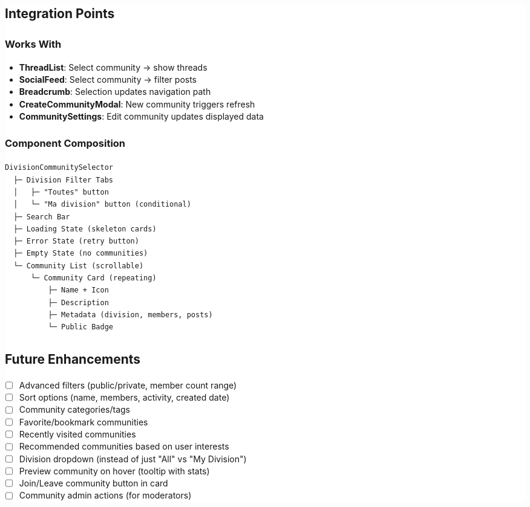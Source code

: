 ## Integration Points

### Works With
- **ThreadList**: Select community → show threads
- **SocialFeed**: Select community → filter posts
- **Breadcrumb**: Selection updates navigation path
- **CreateCommunityModal**: New community triggers refresh
- **CommunitySettings**: Edit community updates displayed data

### Component Composition
```
DivisionCommunitySelector
  ├─ Division Filter Tabs
  │   ├─ "Toutes" button
  │   └─ "Ma division" button (conditional)
  ├─ Search Bar
  ├─ Loading State (skeleton cards)
  ├─ Error State (retry button)
  ├─ Empty State (no communities)
  └─ Community List (scrollable)
      └─ Community Card (repeating)
          ├─ Name + Icon
          ├─ Description
          ├─ Metadata (division, members, posts)
          └─ Public Badge
```

## Future Enhancements
- [ ] Advanced filters (public/private, member count range)
- [ ] Sort options (name, members, activity, created date)
- [ ] Community categories/tags
- [ ] Favorite/bookmark communities
- [ ] Recently visited communities
- [ ] Recommended communities based on user interests
- [ ] Division dropdown (instead of just "All" vs "My Division")
- [ ] Preview community on hover (tooltip with stats)
- [ ] Join/Leave community button in card
- [ ] Community admin actions (for moderators)

